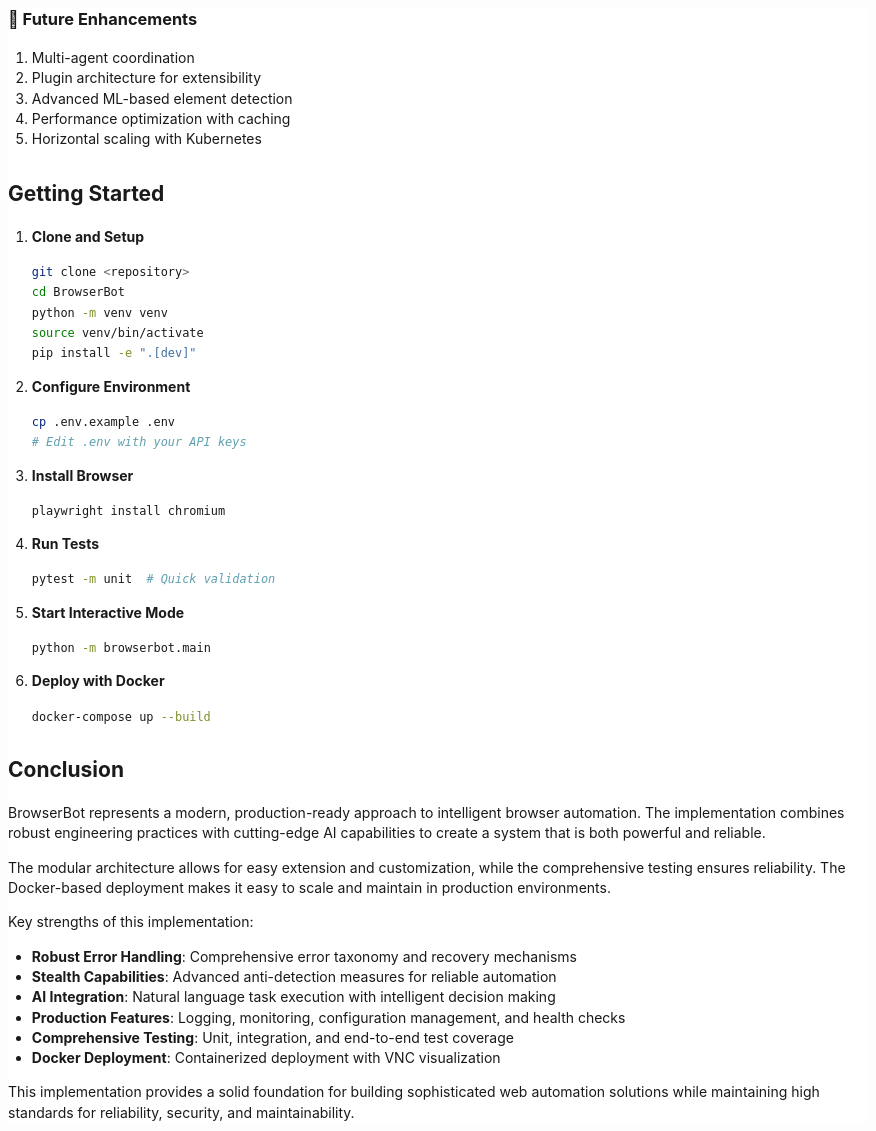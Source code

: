 ### 🚀 Future Enhancements
1. Multi-agent coordination
2. Plugin architecture for extensibility
3. Advanced ML-based element detection
4. Performance optimization with caching
5. Horizontal scaling with Kubernetes

## Getting Started

1. **Clone and Setup**
   ```bash
   git clone <repository>
   cd BrowserBot
   python -m venv venv
   source venv/bin/activate
   pip install -e ".[dev]"
   ```

2. **Configure Environment**
   ```bash
   cp .env.example .env
   # Edit .env with your API keys
   ```

3. **Install Browser**
   ```bash
   playwright install chromium
   ```

4. **Run Tests**
   ```bash
   pytest -m unit  # Quick validation
   ```

5. **Start Interactive Mode**
   ```bash
   python -m browserbot.main
   ```

6. **Deploy with Docker**
   ```bash
   docker-compose up --build
   ```

## Conclusion

BrowserBot represents a modern, production-ready approach to intelligent browser automation. The implementation combines robust engineering practices with cutting-edge AI capabilities to create a system that is both powerful and reliable.

The modular architecture allows for easy extension and customization, while the comprehensive testing ensures reliability. The Docker-based deployment makes it easy to scale and maintain in production environments.

Key strengths of this implementation:
- **Robust Error Handling**: Comprehensive error taxonomy and recovery mechanisms
- **Stealth Capabilities**: Advanced anti-detection measures for reliable automation
- **AI Integration**: Natural language task execution with intelligent decision making
- **Production Features**: Logging, monitoring, configuration management, and health checks
- **Comprehensive Testing**: Unit, integration, and end-to-end test coverage
- **Docker Deployment**: Containerized deployment with VNC visualization

This implementation provides a solid foundation for building sophisticated web automation solutions while maintaining high standards for reliability, security, and maintainability.